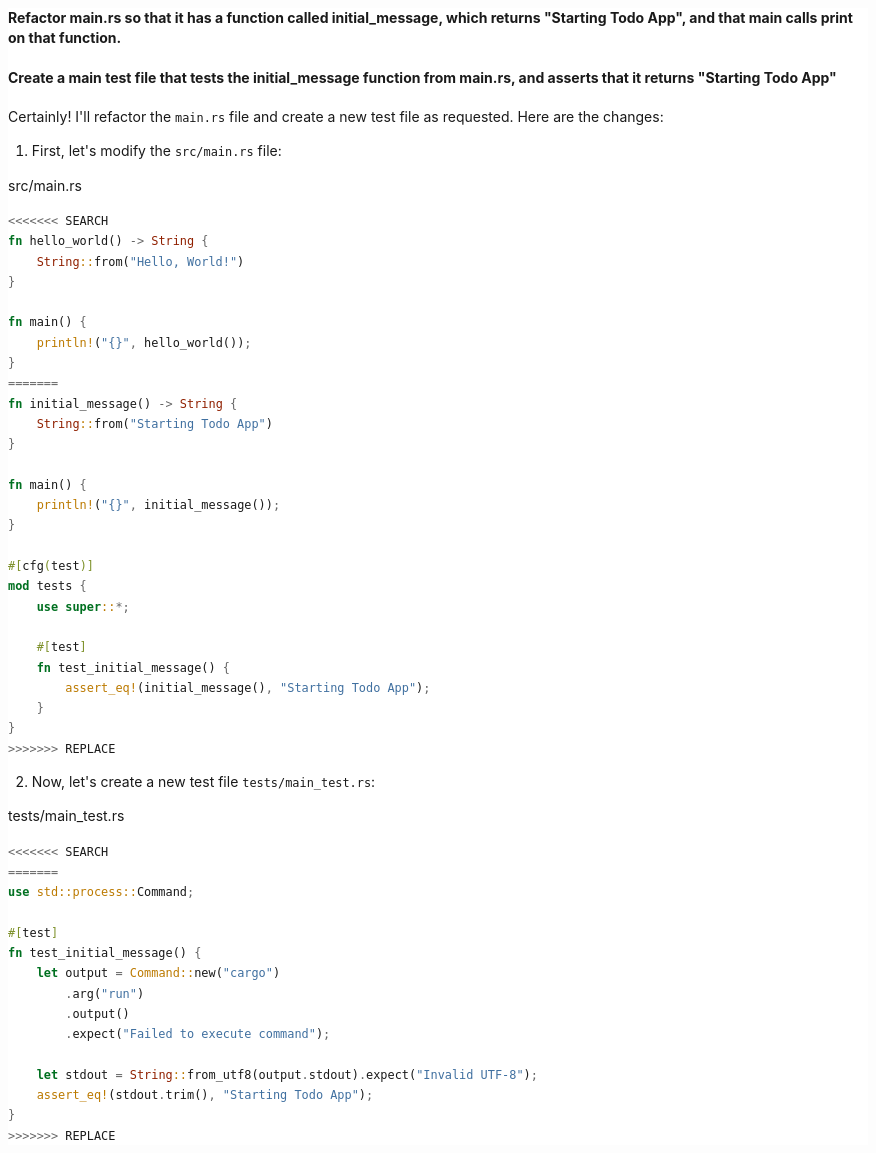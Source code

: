 #### Refactor main.rs so that it has a function called initial_message, which returns "Starting Todo App", and that main calls print on that function.  
#### Create a main test file that tests the initial_message function from main.rs, and asserts that it returns "Starting Todo App"  

Certainly! I'll refactor the `main.rs` file and create a new test file as requested. Here are the changes:

1. First, let's modify the `src/main.rs` file:

src/main.rs
```rust
<<<<<<< SEARCH
fn hello_world() -> String {
    String::from("Hello, World!")
}

fn main() {
    println!("{}", hello_world());
}
=======
fn initial_message() -> String {
    String::from("Starting Todo App")
}

fn main() {
    println!("{}", initial_message());
}

#[cfg(test)]
mod tests {
    use super::*;

    #[test]
    fn test_initial_message() {
        assert_eq!(initial_message(), "Starting Todo App");
    }
}
>>>>>>> REPLACE
```

2. Now, let's create a new test file `tests/main_test.rs`:

tests/main_test.rs
```rust
<<<<<<< SEARCH
=======
use std::process::Command;

#[test]
fn test_initial_message() {
    let output = Command::new("cargo")
        .arg("run")
        .output()
        .expect("Failed to execute command");

    let stdout = String::from_utf8(output.stdout).expect("Invalid UTF-8");
    assert_eq!(stdout.trim(), "Starting Todo App");
}
>>>>>>> REPLACE
```
